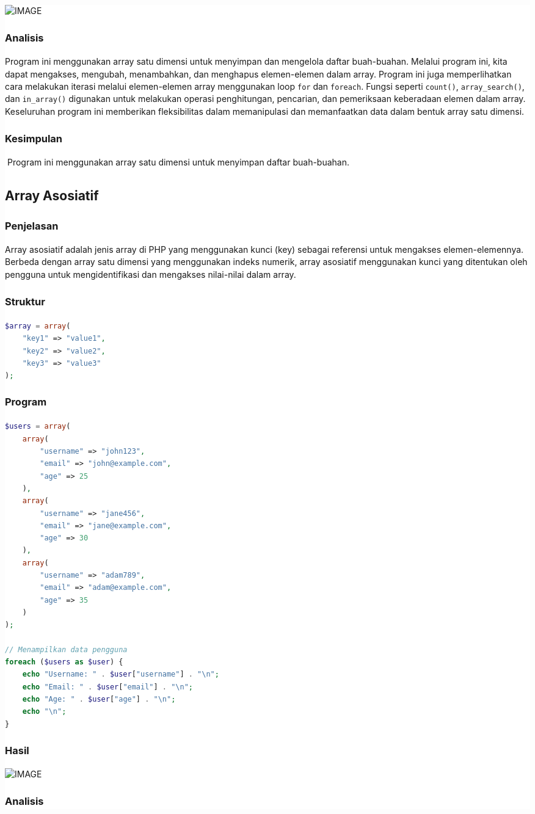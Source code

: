 ![IMAGE](aseT/p4.png)
### Analisis
Program ini menggunakan array satu dimensi untuk menyimpan dan mengelola daftar buah-buahan. Melalui program ini, kita dapat mengakses, mengubah, menambahkan, dan menghapus elemen-elemen dalam array. Program ini juga memperlihatkan cara melakukan iterasi melalui elemen-elemen array menggunakan loop `for` dan `foreach`. Fungsi seperti `count()`, `array_search()`, dan `in_array()` digunakan untuk melakukan operasi penghitungan, pencarian, dan pemeriksaan keberadaan elemen dalam array. Keseluruhan program ini memberikan fleksibilitas dalam memanipulasi dan memanfaatkan data dalam bentuk array satu dimensi.
### Kesimpulan
 Program ini menggunakan array satu dimensi untuk menyimpan daftar buah-buahan.
## Array Asosiatif
### Penjelasan
Array asosiatif adalah jenis array di PHP yang menggunakan kunci (key) sebagai referensi untuk mengakses elemen-elemennya. Berbeda dengan array satu dimensi yang menggunakan indeks numerik, array asosiatif menggunakan kunci yang ditentukan oleh pengguna untuk mengidentifikasi dan mengakses nilai-nilai dalam array.
### Struktur
```php
$array = array(
    "key1" => "value1",
    "key2" => "value2",
    "key3" => "value3"
);
```
### Program
```php
$users = array(
    array(
        "username" => "john123",
        "email" => "john@example.com",
        "age" => 25
    ),
    array(
        "username" => "jane456",
        "email" => "jane@example.com",
        "age" => 30
    ),
    array(
        "username" => "adam789",
        "email" => "adam@example.com",
        "age" => 35
    )
);

// Menampilkan data pengguna
foreach ($users as $user) {
    echo "Username: " . $user["username"] . "\n";
    echo "Email: " . $user["email"] . "\n";
    echo "Age: " . $user["age"] . "\n";
    echo "\n";
}
```
### Hasil
![IMAGE](aseT/p5.png)
### Analisis